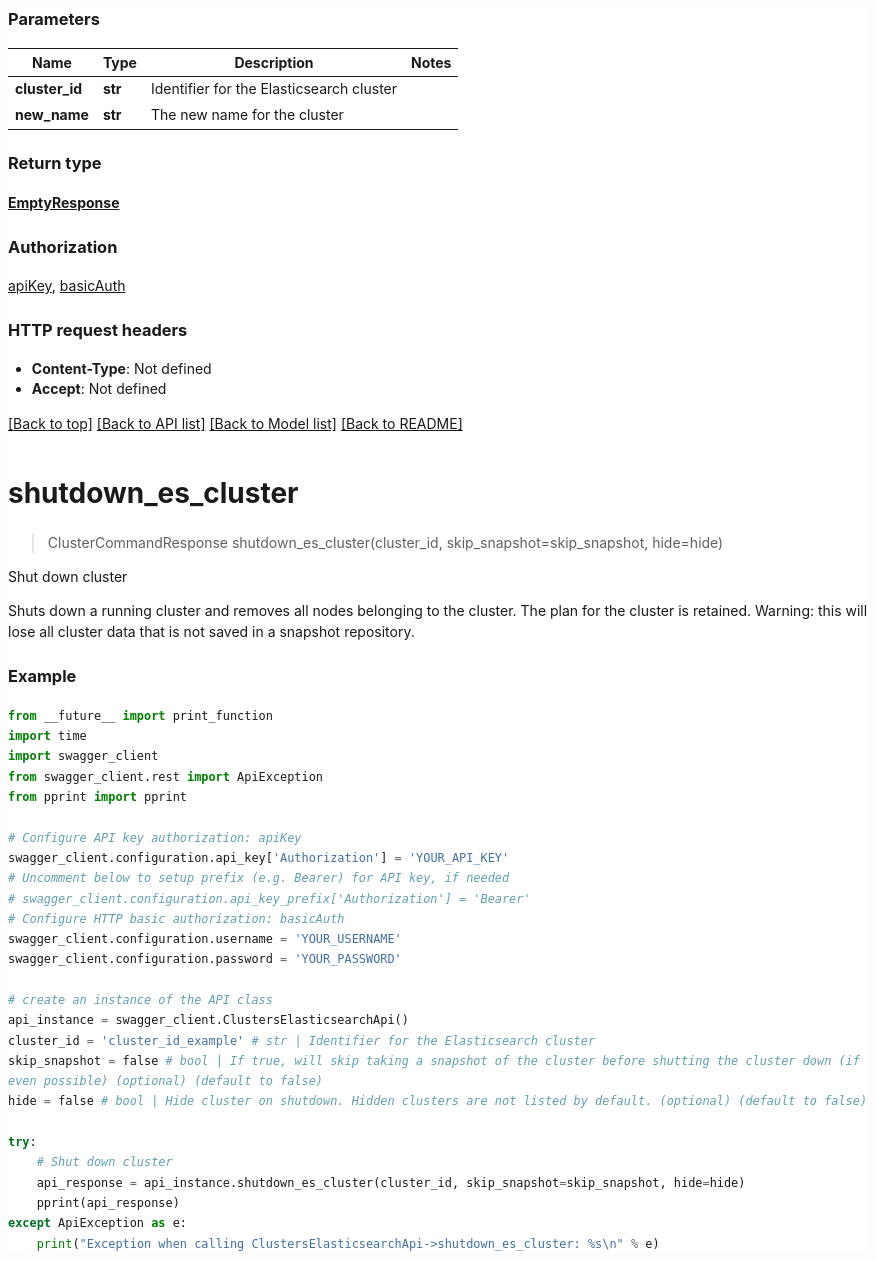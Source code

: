 ### Parameters

Name | Type | Description  | Notes
------------- | ------------- | ------------- | -------------
 **cluster_id** | **str**| Identifier for the Elasticsearch cluster | 
 **new_name** | **str**| The new name for the cluster | 

### Return type

[**EmptyResponse**](EmptyResponse.md)

### Authorization

[apiKey](../README.md#apiKey), [basicAuth](../README.md#basicAuth)

### HTTP request headers

 - **Content-Type**: Not defined
 - **Accept**: Not defined

[[Back to top]](#) [[Back to API list]](../README.md#documentation-for-api-endpoints) [[Back to Model list]](../README.md#documentation-for-models) [[Back to README]](../README.md)

# **shutdown_es_cluster**
> ClusterCommandResponse shutdown_es_cluster(cluster_id, skip_snapshot=skip_snapshot, hide=hide)

Shut down cluster

Shuts down a running cluster and removes all nodes belonging to the cluster. The plan for the cluster is retained. Warning: this will lose all cluster data that is not saved in a snapshot repository.

### Example 
```python
from __future__ import print_function
import time
import swagger_client
from swagger_client.rest import ApiException
from pprint import pprint

# Configure API key authorization: apiKey
swagger_client.configuration.api_key['Authorization'] = 'YOUR_API_KEY'
# Uncomment below to setup prefix (e.g. Bearer) for API key, if needed
# swagger_client.configuration.api_key_prefix['Authorization'] = 'Bearer'
# Configure HTTP basic authorization: basicAuth
swagger_client.configuration.username = 'YOUR_USERNAME'
swagger_client.configuration.password = 'YOUR_PASSWORD'

# create an instance of the API class
api_instance = swagger_client.ClustersElasticsearchApi()
cluster_id = 'cluster_id_example' # str | Identifier for the Elasticsearch cluster
skip_snapshot = false # bool | If true, will skip taking a snapshot of the cluster before shutting the cluster down (if even possible) (optional) (default to false)
hide = false # bool | Hide cluster on shutdown. Hidden clusters are not listed by default. (optional) (default to false)

try: 
    # Shut down cluster
    api_response = api_instance.shutdown_es_cluster(cluster_id, skip_snapshot=skip_snapshot, hide=hide)
    pprint(api_response)
except ApiException as e:
    print("Exception when calling ClustersElasticsearchApi->shutdown_es_cluster: %s\n" % e)
```
